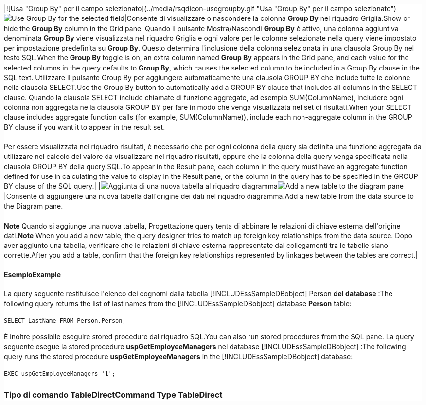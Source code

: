 |<span data-ttu-id="98559-174">![Usa "Group By" per il campo selezionato](../media/rsqdicon-usegroupby.gif "Usa "Group By" per il campo selezionato")</span><span class="sxs-lookup"><span data-stu-id="98559-174">![Use Group By for the selected field](../media/rsqdicon-usegroupby.gif "Use Group By for the selected field")</span></span>|<span data-ttu-id="98559-175">Consente di visualizzare o nascondere la colonna **Group By** nel riquadro Griglia.</span><span class="sxs-lookup"><span data-stu-id="98559-175">Show or hide the **Group By** column in the Grid pane.</span></span> <span data-ttu-id="98559-176">Quando il pulsante Mostra/Nascondi **Group By** è attivo, una colonna aggiuntiva denominata **Group By** viene visualizzata nel riquadro Griglia e ogni valore per le colonne selezionate nella query viene impostato per impostazione predefinita su **Group By**. Questo determina l'inclusione della colonna selezionata in una clausola Group By nel testo SQL.</span><span class="sxs-lookup"><span data-stu-id="98559-176">When the **Group By** toggle is on, an extra column named **Group By** appears in the Grid pane, and each value for the selected columns in the query defaults to **Group By**, which causes the selected column to be included in a Group By clause in the SQL text.</span></span> <span data-ttu-id="98559-177">Utilizzare il pulsante Group By per aggiungere automaticamente una clausola GROUP BY che include tutte le colonne nella clausola SELECT.</span><span class="sxs-lookup"><span data-stu-id="98559-177">Use the Group By button to automatically add a GROUP BY clause that includes all columns in the SELECT clause.</span></span> <span data-ttu-id="98559-178">Quando la clausola SELECT include chiamate di funzione aggregate, ad esempio SUM(ColumnName), includere ogni colonna non aggregata nella clausola GROUP BY per fare in modo che venga visualizzata nel set di risultati.</span><span class="sxs-lookup"><span data-stu-id="98559-178">When your SELECT clause includes aggregate function calls (for example, SUM(ColumnName)), include each non-aggregate column in the GROUP BY clause if you want it to appear in the result set.</span></span><br /><br /> <span data-ttu-id="98559-179">Per essere visualizzata nel riquadro risultati, è necessario che per ogni colonna della query sia definita una funzione aggregata da utilizzare nel calcolo del valore da visualizzare nel riquadro risultati, oppure che la colonna della query venga specificata nella clausola GROUP BY della query SQL.</span><span class="sxs-lookup"><span data-stu-id="98559-179">To appear in the Result pane, each column in the query must have an aggregate function defined for use in calculating the value to display in the Result pane, or the column in the query has to be specified in the GROUP BY clause of the SQL query.</span></span>|
|<span data-ttu-id="98559-180">![Aggiunta di una nuova tabella al riquadro diagramma](../media/rsqdicon-addtable.gif "Aggiunta di una nuova tabella al riquadro diagramma")</span><span class="sxs-lookup"><span data-stu-id="98559-180">![Add a new table to the diagram pane](../media/rsqdicon-addtable.gif "Add a new table to the diagram pane")</span></span>|<span data-ttu-id="98559-181">Consente di aggiungere una nuova tabella dall'origine dei dati nel riquadro diagramma.</span><span class="sxs-lookup"><span data-stu-id="98559-181">Add a new table from the data source to the Diagram pane.</span></span><br /><br /> <span data-ttu-id="98559-182">**Note** Quando si aggiunge una nuova tabella, Progettazione query tenta di abbinare le relazioni di chiave esterna dell'origine dati.</span><span class="sxs-lookup"><span data-stu-id="98559-182">**Note** When you add a new table, the query designer tries to match up foreign key relationships from the data source.</span></span> <span data-ttu-id="98559-183">Dopo aver aggiunto una tabella, verificare che le relazioni di chiave esterna rappresentate dai collegamenti tra le tabelle siano corrette.</span><span class="sxs-lookup"><span data-stu-id="98559-183">After you add a table, confirm that the foreign key relationships represented by linkages between the tables are correct.</span></span>|

#### <a name="example"></a><span data-ttu-id="98559-184">Esempio</span><span class="sxs-lookup"><span data-stu-id="98559-184">Example</span></span>
 <span data-ttu-id="98559-185">La query seguente restituisce l'elenco dei cognomi dalla tabella [!INCLUDE[ssSampleDBobject](../../../includes/sssampledbobject-md.md)] Person **del database** :</span><span class="sxs-lookup"><span data-stu-id="98559-185">The following query returns the list of last names from the [!INCLUDE[ssSampleDBobject](../../../includes/sssampledbobject-md.md)] database **Person** table:</span></span>

```
SELECT LastName FROM Person.Person;
```

 <span data-ttu-id="98559-186">È inoltre possibile eseguire stored procedure dal riquadro SQL.</span><span class="sxs-lookup"><span data-stu-id="98559-186">You can also run stored procedures from the SQL pane.</span></span> <span data-ttu-id="98559-187">La query seguente esegue la stored procedure **uspGetEmployeeManagers** nel database [!INCLUDE[ssSampleDBobject](../../../includes/sssampledbobject-md.md)] :</span><span class="sxs-lookup"><span data-stu-id="98559-187">The following query runs the stored procedure **uspGetEmployeeManagers** in the [!INCLUDE[ssSampleDBobject](../../../includes/sssampledbobject-md.md)] database:</span></span>

```
EXEC uspGetEmployeeManagers '1';
```

### <a name="command-type-tabledirect"></a><span data-ttu-id="98559-188">Tipo di comando TableDirect</span><span class="sxs-lookup"><span data-stu-id="98559-188">Command Type TableDirect</span></span>